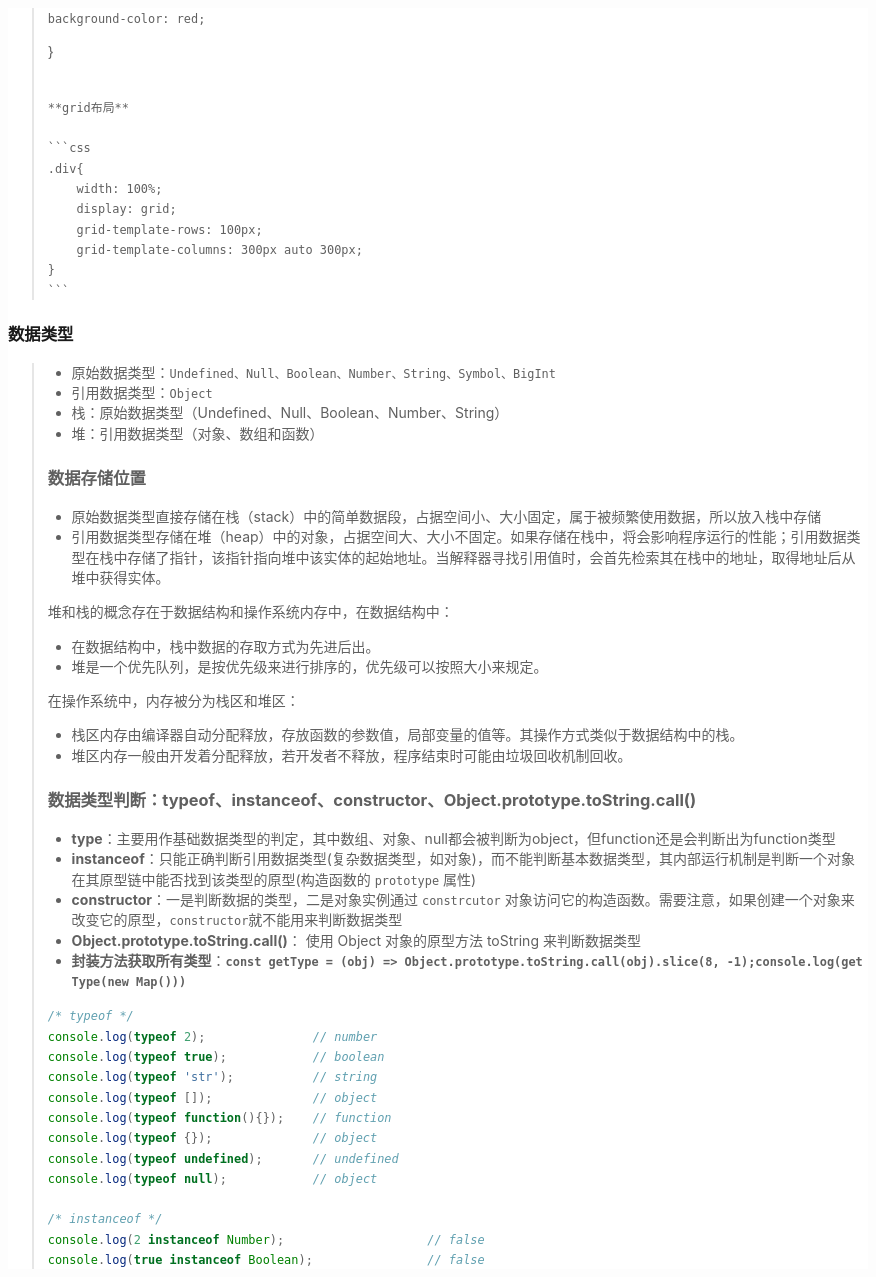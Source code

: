 >     background-color: red;
> }
> ````
>
> **grid布局**
>
> ```css
> .div{
>     width: 100%;
>     display: grid;
>     grid-template-rows: 100px;
>     grid-template-columns: 300px auto 300px;
> }
> ```



### 数据类型

> - 原始数据类型：`Undefined、Null、Boolean、Number、String、Symbol、BigInt`
> - 引用数据类型：`Object`
> - 栈：原始数据类型（Undefined、Null、Boolean、Number、String）
> - 堆：引用数据类型（对象、数组和函数）
>
> ### **数据存储位置**
>
> - 原始数据类型直接存储在栈（stack）中的简单数据段，占据空间小、大小固定，属于被频繁使用数据，所以放入栈中存储
> - 引用数据类型存储在堆（heap）中的对象，占据空间大、大小不固定。如果存储在栈中，将会影响程序运行的性能；引用数据类型在栈中存储了指针，该指针指向堆中该实体的起始地址。当解释器寻找引用值时，会首先检索其在栈中的地址，取得地址后从堆中获得实体。
>
> 堆和栈的概念存在于数据结构和操作系统内存中，在数据结构中：
>
> - 在数据结构中，栈中数据的存取方式为先进后出。
> - 堆是一个优先队列，是按优先级来进行排序的，优先级可以按照大小来规定。
>
> 在操作系统中，内存被分为栈区和堆区：
>
> - 栈区内存由编译器自动分配释放，存放函数的参数值，局部变量的值等。其操作方式类似于数据结构中的栈。
> - 堆区内存一般由开发着分配释放，若开发者不释放，程序结束时可能由垃圾回收机制回收。
>
> ### 数据类型判断：typeof、instanceof、constructor、Object.prototype.toString.call()
>
> - **type**：主要用作基础数据类型的判定，其中数组、对象、null都会被判断为object，但function还是会判断出为function类型
> - **instanceof**：只能正确判断引用数据类型(复杂数据类型，如对象)，而不能判断基本数据类型，其内部运行机制是判断一个对象在其原型链中能否找到该类型的原型(构造函数的 `prototype` 属性)
> - **constructor**：一是判断数据的类型，二是对象实例通过 `constrcutor` 对象访问它的构造函数。需要注意，如果创建一个对象来改变它的原型，`constructor`就不能用来判断数据类型
> - **Object.prototype.toString.call()**： 使用 Object 对象的原型方法 toString 来判断数据类型
> - **封装方法获取所有类型**：**`const getType = (obj) => Object.prototype.toString.call(obj).slice(8, -1);console.log(getType(new Map()))`**
>
> ```js
> /* typeof */
> console.log(typeof 2);               // number
> console.log(typeof true);            // boolean
> console.log(typeof 'str');           // string
> console.log(typeof []);              // object    
> console.log(typeof function(){});    // function
> console.log(typeof {});              // object
> console.log(typeof undefined);       // undefined
> console.log(typeof null);            // object
> 
> /* instanceof */
> console.log(2 instanceof Number);                    // false
> console.log(true instanceof Boolean);                // false 